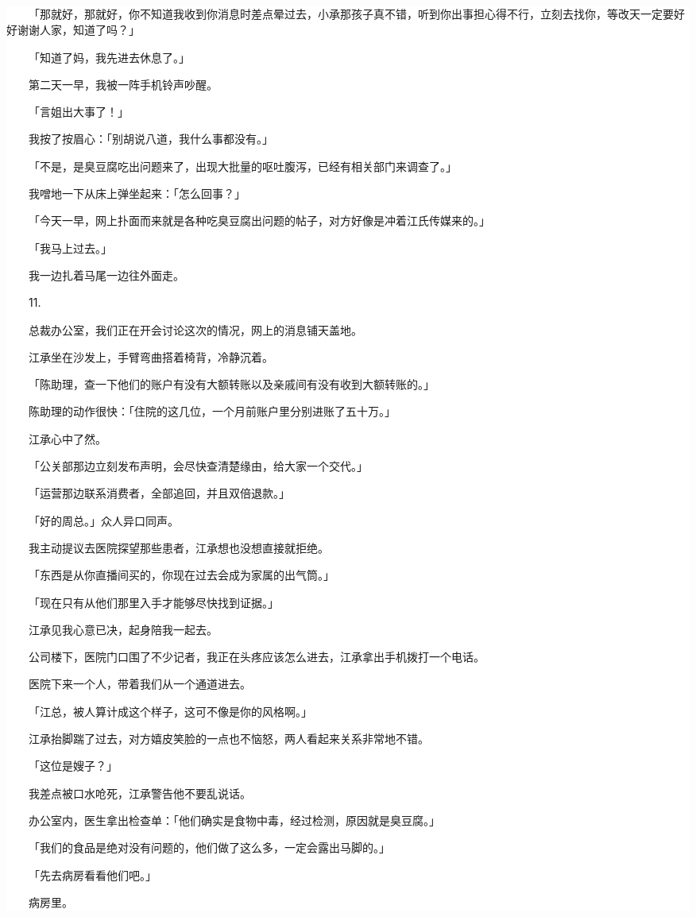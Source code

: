 &emsp;&emsp;「那就好，那就好，你不知道我收到你消息时差点晕过去，小承那孩子真不错，听到你出事担心得不行，立刻去找你，等改天一定要好好谢谢人家，知道了吗？」  
  
&emsp;&emsp;「知道了妈，我先进去休息了。」  
  
&emsp;&emsp;第二天一早，我被一阵手机铃声吵醒。  
  
&emsp;&emsp;「言姐出大事了！」  
  
&emsp;&emsp;我按了按眉心：「别胡说八道，我什么事都没有。」  
  
&emsp;&emsp;「不是，是臭豆腐吃出问题来了，出现大批量的呕吐腹泻，已经有相关部门来调查了。」  
  
&emsp;&emsp;我噌地一下从床上弹坐起来：「怎么回事？」  
  
&emsp;&emsp;「今天一早，网上扑面而来就是各种吃臭豆腐出问题的帖子，对方好像是冲着江氏传媒来的。」  
  
&emsp;&emsp;「我马上过去。」  
  
&emsp;&emsp;我一边扎着马尾一边往外面走。  
  
&emsp;&emsp;11.  
  
&emsp;&emsp;总裁办公室，我们正在开会讨论这次的情况，网上的消息铺天盖地。  
  
&emsp;&emsp;江承坐在沙发上，手臂弯曲搭着椅背，冷静沉着。  
  
&emsp;&emsp;「陈助理，查一下他们的账户有没有大额转账以及亲戚间有没有收到大额转账的。」  
  
&emsp;&emsp;陈助理的动作很快：「住院的这几位，一个月前账户里分别进账了五十万。」  
  
&emsp;&emsp;江承心中了然。  
  
&emsp;&emsp;「公关部那边立刻发布声明，会尽快查清楚缘由，给大家一个交代。」  
  
&emsp;&emsp;「运营那边联系消费者，全部追回，并且双倍退款。」  
  
&emsp;&emsp;「好的周总。」众人异口同声。  
  
&emsp;&emsp;我主动提议去医院探望那些患者，江承想也没想直接就拒绝。  
  
&emsp;&emsp;「东西是从你直播间买的，你现在过去会成为家属的出气筒。」  
  
&emsp;&emsp;「现在只有从他们那里入手才能够尽快找到证据。」  
  
&emsp;&emsp;江承见我心意已决，起身陪我一起去。  
  
&emsp;&emsp;公司楼下，医院门口围了不少记者，我正在头疼应该怎么进去，江承拿出手机拨打一个电话。  
  
&emsp;&emsp;医院下来一个人，带着我们从一个通道进去。  
  
&emsp;&emsp;「江总，被人算计成这个样子，这可不像是你的风格啊。」  
  
&emsp;&emsp;江承抬脚踹了过去，对方嬉皮笑脸的一点也不恼怒，两人看起来关系非常地不错。  
  
&emsp;&emsp;「这位是嫂子？」  
  
&emsp;&emsp;我差点被口水呛死，江承警告他不要乱说话。  
  
&emsp;&emsp;办公室内，医生拿出检查单：「他们确实是食物中毒，经过检测，原因就是臭豆腐。」  
  
&emsp;&emsp;「我们的食品是绝对没有问题的，他们做了这么多，一定会露出马脚的。」  
  
&emsp;&emsp;「先去病房看看他们吧。」  
  
&emsp;&emsp;病房里。  
  